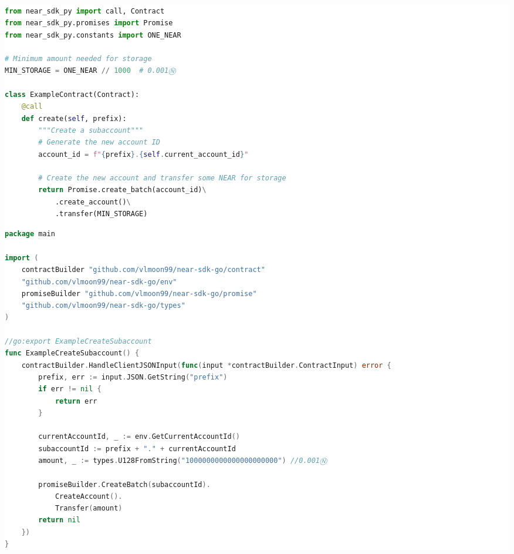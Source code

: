 </TabItem>

<TabItem value="python" label="🐍 Python">

```python
from near_sdk_py import call, Contract
from near_sdk_py.promises import Promise
from near_sdk_py.constants import ONE_NEAR

# Minimum amount needed for storage
MIN_STORAGE = ONE_NEAR // 1000  # 0.001Ⓝ

class ExampleContract(Contract):
    @call
    def create(self, prefix):
        """Create a subaccount"""
        # Generate the new account ID
        account_id = f"{prefix}.{self.current_account_id}"
        
        # Create the new account and transfer some NEAR for storage
        return Promise.create_batch(account_id)\
            .create_account()\
            .transfer(MIN_STORAGE)
```

</TabItem>
<TabItem value="go" label="🐹 GO">

```go
package main

import (
	contractBuilder "github.com/vlmoon99/near-sdk-go/contract"
	"github.com/vlmoon99/near-sdk-go/env"
	promiseBuilder "github.com/vlmoon99/near-sdk-go/promise"
	"github.com/vlmoon99/near-sdk-go/types"
)

//go:export ExampleCreateSubaccount
func ExampleCreateSubaccount() {
	contractBuilder.HandleClientJSONInput(func(input *contractBuilder.ContractInput) error {
		prefix, err := input.JSON.GetString("prefix")
		if err != nil {
			return err
		}

		currentAccountId, _ := env.GetCurrentAccountId()
		subaccountId := prefix + "." + currentAccountId
		amount, _ := types.U128FromString("1000000000000000000000") //0.001Ⓝ

		promiseBuilder.CreateBatch(subaccountId).
			CreateAccount().
			Transfer(amount)
		return nil
	})
}

```
</TabItem>
